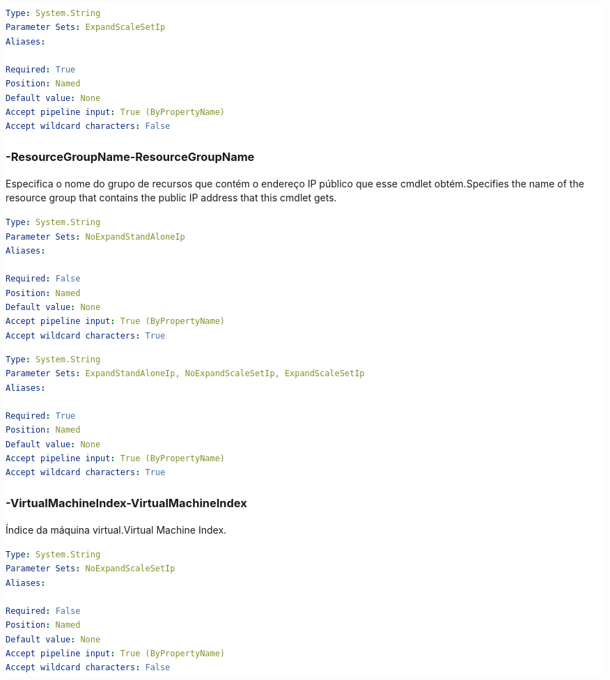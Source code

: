 ```yaml
Type: System.String
Parameter Sets: ExpandScaleSetIp
Aliases:

Required: True
Position: Named
Default value: None
Accept pipeline input: True (ByPropertyName)
Accept wildcard characters: False
```

### <span data-ttu-id="a326f-126">-ResourceGroupName</span><span class="sxs-lookup"><span data-stu-id="a326f-126">-ResourceGroupName</span></span>
<span data-ttu-id="a326f-127">Especifica o nome do grupo de recursos que contém o endereço IP público que esse cmdlet obtém.</span><span class="sxs-lookup"><span data-stu-id="a326f-127">Specifies the name of the resource group that contains the public IP address that this cmdlet gets.</span></span>

```yaml
Type: System.String
Parameter Sets: NoExpandStandAloneIp
Aliases:

Required: False
Position: Named
Default value: None
Accept pipeline input: True (ByPropertyName)
Accept wildcard characters: True
```

```yaml
Type: System.String
Parameter Sets: ExpandStandAloneIp, NoExpandScaleSetIp, ExpandScaleSetIp
Aliases:

Required: True
Position: Named
Default value: None
Accept pipeline input: True (ByPropertyName)
Accept wildcard characters: True
```

### <span data-ttu-id="a326f-128">-VirtualMachineIndex</span><span class="sxs-lookup"><span data-stu-id="a326f-128">-VirtualMachineIndex</span></span>
<span data-ttu-id="a326f-129">Índice da máquina virtual.</span><span class="sxs-lookup"><span data-stu-id="a326f-129">Virtual Machine Index.</span></span>

```yaml
Type: System.String
Parameter Sets: NoExpandScaleSetIp
Aliases:

Required: False
Position: Named
Default value: None
Accept pipeline input: True (ByPropertyName)
Accept wildcard characters: False
```
